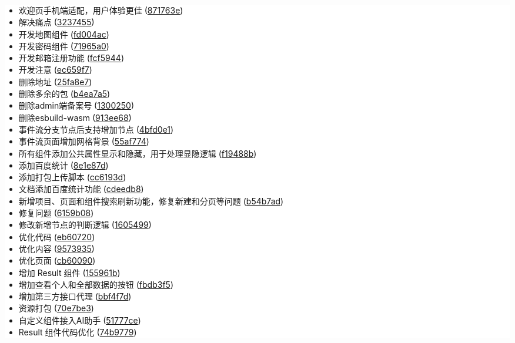 * 欢迎页手机端适配，用户体验更佳 ([871763e](https://github.com/JackySoft/marsview/commit/871763e476a669d9a8a8600dfa4c01d73f845821))
* 解决痛点 ([3237455](https://github.com/JackySoft/marsview/commit/3237455e1e5a62bf230a01f5d580baaf2a921a6f))
* 开发地图组件 ([fd004ac](https://github.com/JackySoft/marsview/commit/fd004ac499e68daa8c8aa2eab78adb22f9af7703))
* 开发密码组件 ([71965a0](https://github.com/JackySoft/marsview/commit/71965a0b1b5241fb7047d15955af25cfd1c0d43f))
* 开发邮箱注册功能 ([fcf5944](https://github.com/JackySoft/marsview/commit/fcf59447d4100485aea35057846f2a7625abc621))
* 开发注意 ([ec659f7](https://github.com/JackySoft/marsview/commit/ec659f7cf0d174d1d0a3a1d266d088ac50e8e4bb))
* 删除地址 ([25fa8e7](https://github.com/JackySoft/marsview/commit/25fa8e7113be0cb971e63ac60173269f767329b7))
* 删除多余的包 ([b4ea7a5](https://github.com/JackySoft/marsview/commit/b4ea7a59b07b020f9d7865ee8997e1a9847a015d))
* 删除admin端备案号 ([1300250](https://github.com/JackySoft/marsview/commit/1300250a1171cde5ae28827dfbaf3fb572171f8b))
* 删除esbuild-wasm ([913ee68](https://github.com/JackySoft/marsview/commit/913ee68caa7c6c3f47125338d5fbb3d35abf10fe))
* 事件流分支节点后支持增加节点 ([4bfd0e1](https://github.com/JackySoft/marsview/commit/4bfd0e1cceac995a0e53320a46f13b0aa31c2f6c))
* 事件流页面增加网格背景 ([55af774](https://github.com/JackySoft/marsview/commit/55af774b25ba6706ae1a88ba912357f9cec7e64d))
* 所有组件添加公共属性显示和隐藏，用于处理显隐逻辑 ([f19488b](https://github.com/JackySoft/marsview/commit/f19488b7889b7882cced7a04ff21ab754c2590f3))
* 添加百度统计 ([8e1e87d](https://github.com/JackySoft/marsview/commit/8e1e87da7f5b9618b00ab968518f159a01f18d36))
* 添加打包上传脚本 ([cc6193d](https://github.com/JackySoft/marsview/commit/cc6193dec74ceb20d5c000ff03f25dff04157740))
* 文档添加百度统计功能 ([cdeedb8](https://github.com/JackySoft/marsview/commit/cdeedb8aed9f0e08ead4055cba7fb259534a6d68))
* 新增项目、页面和组件搜索刷新功能，修复新建和分页等问题 ([b54b7ad](https://github.com/JackySoft/marsview/commit/b54b7adb2411472e8402529d18b3dc179ab7d2a7))
* 修复问题 ([6159b08](https://github.com/JackySoft/marsview/commit/6159b085fdf4a89f96bde1eba1b85de6d4617661))
* 修改新增节点的判断逻辑 ([1605499](https://github.com/JackySoft/marsview/commit/1605499be766169b0e42f1ed5c7fd3c1df8f99a2))
* 优化代码 ([eb60720](https://github.com/JackySoft/marsview/commit/eb6072065553cd219c3555029525a0ef6b7d3e38))
* 优化内容 ([9573935](https://github.com/JackySoft/marsview/commit/9573935ad70765bf0da9973d5c97412e3dedef5c))
* 优化页面 ([cb60090](https://github.com/JackySoft/marsview/commit/cb6009061d27039a184c3e789f475091deb395c1))
* 增加 Result 组件 ([155961b](https://github.com/JackySoft/marsview/commit/155961b31874cbdcbca3c50b76778ba53b4572ea))
* 增加查看个人和全部数据的按钮 ([fbdb3f5](https://github.com/JackySoft/marsview/commit/fbdb3f5ca4f5e37902610b550cf4cd86801bfe5c))
* 增加第三方接口代理 ([bbf4f7d](https://github.com/JackySoft/marsview/commit/bbf4f7d945209562371a37506826d65e278111c2))
* 资源打包 ([70e7be3](https://github.com/JackySoft/marsview/commit/70e7be318a7af9641838e73502d8c3fe37444105))
* 自定义组件接入AI助手 ([51777ce](https://github.com/JackySoft/marsview/commit/51777ce4e9b3b19ad4148715e2dc2981d804c8a6))
* Result 组件代码优化 ([74b9779](https://github.com/JackySoft/marsview/commit/74b9779880d334fe151c48387cdadd62d5d83c62))

